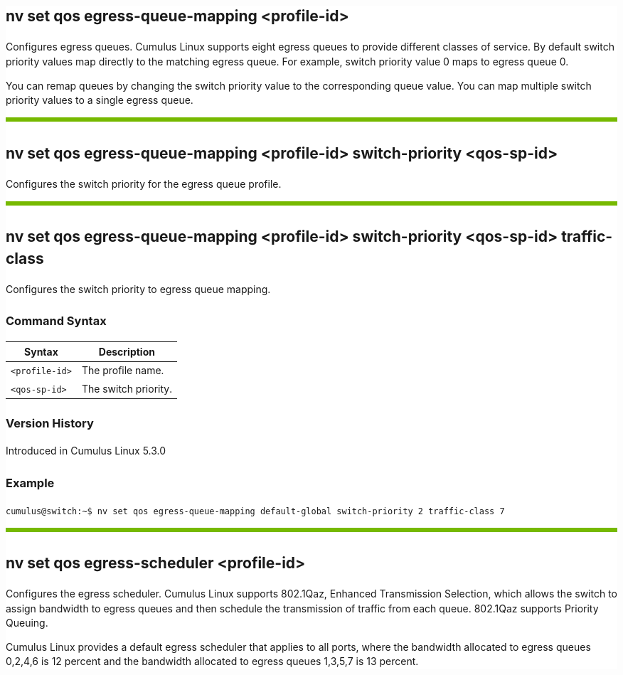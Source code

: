 ## <h>nv set qos egress-queue-mapping \<profile-id\></h>

Configures egress queues. Cumulus Linux supports eight egress queues to provide different classes of service. By default switch priority values map directly to the matching egress queue. For example, switch priority value 0 maps to egress queue 0.

You can remap queues by changing the switch priority value to the corresponding queue value. You can map multiple switch priority values to a single egress queue.

<HR STYLE="BORDER: DASHED RGB(118,185,0) 0.5PX;BACKGROUND-COLOR: RGB(118,185,0);HEIGHT: 4.0PX;"/>

## <h>nv set qos egress-queue-mapping \<profile-id\> switch-priority \<qos-sp-id\></h>

Configures the switch priority for the egress queue profile.

<HR STYLE="BORDER: DASHED RGB(118,185,0) 0.5PX;BACKGROUND-COLOR: RGB(118,185,0);HEIGHT: 4.0PX;"/>

## <h>nv set qos egress-queue-mapping \<profile-id\> switch-priority \<qos-sp-id\> traffic-class</h>

Configures the switch priority to egress queue mapping.

### Command Syntax

| Syntax |  Description   |
| ---------  | -------------- |
| `<profile-id>` |   The profile name. |
| `<qos-sp-id>` |   The switch priority. |

### Version History

Introduced in Cumulus Linux 5.3.0

### Example

```
cumulus@switch:~$ nv set qos egress-queue-mapping default-global switch-priority 2 traffic-class 7
```

<HR STYLE="BORDER: DASHED RGB(118,185,0) 0.5PX;BACKGROUND-COLOR: RGB(118,185,0);HEIGHT: 4.0PX;"/>

## <h>nv set qos egress-scheduler \<profile-id\></h>

Configures the egress scheduler. Cumulus Linux supports 802.1Qaz, Enhanced Transmission Selection, which allows the switch to assign bandwidth to egress queues and then schedule the transmission of traffic from each queue. 802.1Qaz supports Priority Queuing.

Cumulus Linux provides a default egress scheduler that applies to all ports, where the bandwidth allocated to egress queues 0,2,4,6 is 12 percent and the bandwidth allocated to egress queues 1,3,5,7 is 13 percent.
